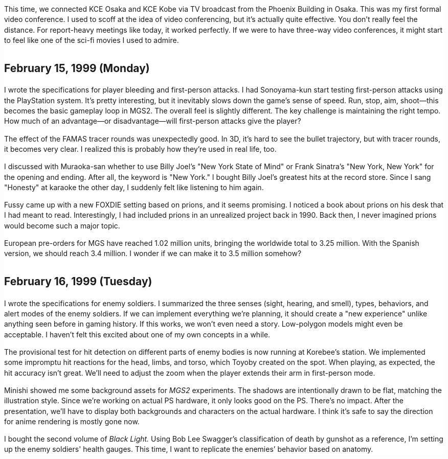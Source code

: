This time, we connected KCE Osaka and KCE Kobe via TV broadcast from the Phoenix Building in Osaka. This was my first formal video conference. I used to scoff at the idea of video conferencing, but it’s actually quite effective. You don’t really feel the distance. For report-heavy meetings like today, it worked perfectly. If we were to have three-way video conferences, it might start to feel like one of the sci-fi movies I used to admire.

## February 15, 1999 (Monday)

I wrote the specifications for player bleeding and first-person attacks. I had Sonoyama-kun start testing first-person attacks using the PlayStation system. It’s pretty interesting, but it inevitably slows down the game’s sense of speed. Run, stop, aim, shoot—this becomes the basic gameplay loop in MGS2. The overall feel is slightly different. The key challenge is maintaining the right tempo. How much of an advantage—or disadvantage—will first-person attacks give the player?

The effect of the FAMAS tracer rounds was unexpectedly good. In 3D, it’s hard to see the bullet trajectory, but with tracer rounds, it becomes very clear. I realized this is probably how they’re used in real life, too.

I discussed with Muraoka-san whether to use Billy Joel’s "New York State of Mind" or Frank Sinatra’s "New York, New York" for the opening and ending. After all, the keyword is "New York." I bought Billy Joel’s greatest hits at the record store. Since I sang "Honesty" at karaoke the other day, I suddenly felt like listening to him again.

Fussy came up with a new FOXDIE setting based on prions, and it seems promising. I noticed a book about prions on his desk that I had meant to read. Interestingly, I had included prions in an unrealized project back in 1990. Back then, I never imagined prions would become such a major topic.

European pre-orders for MGS have reached 1.02 million units, bringing the worldwide total to 3.25 million. With the Spanish version, we should reach 3.4 million. I wonder if we can make it to 3.5 million somehow?


## February 16, 1999 (Tuesday)

I wrote the specifications for enemy soldiers. I summarized the three senses (sight, hearing, and smell), types, behaviors, and alert modes of the enemy soldiers. If we can implement everything we’re planning, it should create a "new experience" unlike anything seen before in gaming history. If this works, we won’t even need a story. Low-polygon models might even be acceptable. I haven’t felt this excited about one of my own concepts in a while.

The provisional test for hit detection on different parts of enemy bodies is now running at Korebee’s station. We implemented some impromptu hit reactions for the head, limbs, and torso, which Toyoby created on the spot. When playing, as expected, the hit accuracy isn’t great. We’ll need to adjust the zoom when the player extends their arm in first-person mode.

Minishi showed me some background assets for *MGS2* experiments. The shadows are intentionally drawn to be flat, matching the illustration style. Since we’re working on actual PS hardware, it only looks good on the PS. There’s no impact. After the presentation, we’ll have to display both backgrounds and characters on the actual hardware. I think it’s safe to say the direction for anime rendering is mostly gone now.

I bought the second volume of *Black Light.* Using Bob Lee Swagger’s classification of death by gunshot as a reference, I’m setting up the enemy soldiers' health gauges. This time, I want to replicate the enemies’ behavior based on anatomy.
